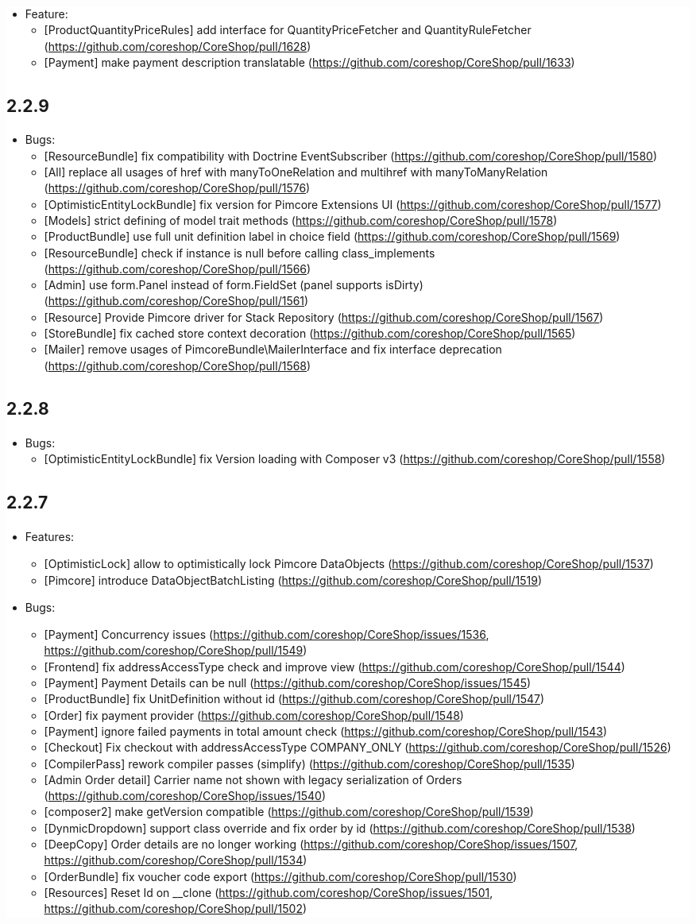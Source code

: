  - Feature:
     - [ProductQuantityPriceRules] add interface for QuantityPriceFetcher and QuantityRuleFetcher (https://github.com/coreshop/CoreShop/pull/1628)
     - [Payment] make payment description translatable (https://github.com/coreshop/CoreShop/pull/1633)
 
## 2.2.9
 - Bugs:
     - [ResourceBundle] fix compatibility with Doctrine EventSubscriber (https://github.com/coreshop/CoreShop/pull/1580)
     - [All] replace all usages of href with manyToOneRelation and multihref with manyToManyRelation (https://github.com/coreshop/CoreShop/pull/1576)
     - [OptimisticEntityLockBundle] fix version for Pimcore Extensions UI (https://github.com/coreshop/CoreShop/pull/1577)
     - [Models] strict defining of model trait methods (https://github.com/coreshop/CoreShop/pull/1578)
     - [ProductBundle] use full unit definition label in choice field (https://github.com/coreshop/CoreShop/pull/1569)
     - [ResourceBundle] check if instance is null before calling class_implements (https://github.com/coreshop/CoreShop/pull/1566)
     - [Admin] use form.Panel instead of form.FieldSet (panel supports isDirty) (https://github.com/coreshop/CoreShop/pull/1561)
     - [Resource] Provide Pimcore driver for Stack Repository (https://github.com/coreshop/CoreShop/pull/1567)
     - [StoreBundle] fix cached store context decoration (https://github.com/coreshop/CoreShop/pull/1565)
     - [Mailer] remove usages of PimcoreBundle\MailerInterface and fix interface deprecation (https://github.com/coreshop/CoreShop/pull/1568)
   
## 2.2.8
 - Bugs:
     - [OptimisticEntityLockBundle] fix Version loading with Composer v3 (https://github.com/coreshop/CoreShop/pull/1558)

## 2.2.7
 - Features:
     - [OptimisticLock] allow to optimistically lock Pimcore DataObjects (https://github.com/coreshop/CoreShop/pull/1537)
     - [Pimcore] introduce DataObjectBatchListing (https://github.com/coreshop/CoreShop/pull/1519)

 - Bugs:
     - [Payment] Concurrency issues (https://github.com/coreshop/CoreShop/issues/1536, https://github.com/coreshop/CoreShop/pull/1549)
     - [Frontend] fix addressAccessType check and improve view (https://github.com/coreshop/CoreShop/pull/1544)
     - [Payment] Payment Details can be null (https://github.com/coreshop/CoreShop/issues/1545)
     - [ProductBundle] fix UnitDefinition without id (https://github.com/coreshop/CoreShop/pull/1547)
     - [Order] fix payment provider (https://github.com/coreshop/CoreShop/pull/1548)
     - [Payment] ignore failed payments in total amount check (https://github.com/coreshop/CoreShop/pull/1543)
     - [Checkout] Fix checkout with addressAccessType COMPANY_ONLY (https://github.com/coreshop/CoreShop/pull/1526)
     - [CompilerPass] rework compiler passes (simplify) (https://github.com/coreshop/CoreShop/pull/1535)
     - [Admin Order detail] Carrier name not shown with legacy serialization of Orders (https://github.com/coreshop/CoreShop/issues/1540)
     - [composer2] make getVersion compatible (https://github.com/coreshop/CoreShop/pull/1539)
     - [DynmicDropdown] support class override and fix order by id (https://github.com/coreshop/CoreShop/pull/1538)
     - [DeepCopy] Order details are no longer working (https://github.com/coreshop/CoreShop/issues/1507, https://github.com/coreshop/CoreShop/pull/1534)
     - [OrderBundle] fix voucher code export (https://github.com/coreshop/CoreShop/pull/1530)
     - [Resources] Reset Id on __clone (https://github.com/coreshop/CoreShop/issues/1501, https://github.com/coreshop/CoreShop/pull/1502)